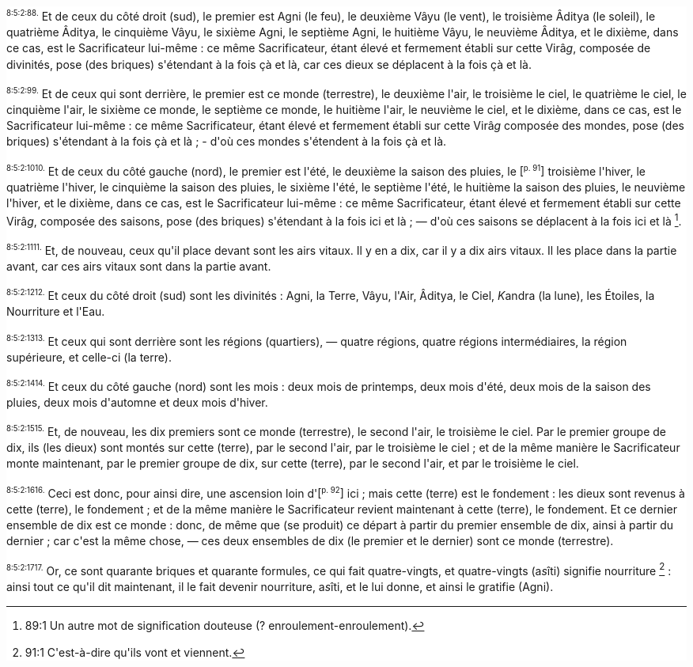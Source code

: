 <span id="v8_5_2_88"><sup><small>8:5:2:88.</small></sup></span> Et de ceux du côté droit (sud), le premier est Agni (le feu), le deuxième Vâyu (le vent), le troisième Âditya (le soleil), le quatrième Âditya, le cinquième Vâyu, le sixième Agni, le septième Agni, le huitième Vâyu, le neuvième Âditya, et le dixième, dans ce cas, est le Sacrificateur lui-même : ce même Sacrificateur, étant élevé et fermement établi sur cette Virâ<i>g</i>, composée de divinités, pose (des briques) s'étendant à la fois çà et là, car ces dieux se déplacent à la fois çà et là.

<span id="v8_5_2_99"><sup><small>8:5:2:99.</small></sup></span> Et de ceux qui sont derrière, le premier est ce monde (terrestre), le deuxième l'air, le troisième le ciel, le quatrième le ciel, le cinquième l'air, le sixième ce monde, le septième ce monde, le huitième l'air, le neuvième le ciel, et le dixième, dans ce cas, est le Sacrificateur lui-même : ce même Sacrificateur, étant élevé et fermement établi sur cette Virâ<i>g</i> composée des mondes, pose (des briques) s'étendant à la fois çà et là ; - d'où ces mondes s'étendent à la fois çà et là.

<span id="v8_5_2_1010"><sup><small>8:5:2:1010.</small></sup></span> Et de ceux du côté gauche (nord), le premier est l'été, le deuxième la saison des pluies, le <span id="p91">[<sup><small>p. 91</small></sup>]</span> troisième l'hiver, le quatrième l'hiver, le cinquième la saison des pluies, le sixième l'été, le septième l'été, le huitième la saison des pluies, le neuvième l'hiver, et le dixième, dans ce cas, est le Sacrificateur lui-même : ce même Sacrificateur, étant élevé et fermement établi sur cette Virâ<i>g</i>, composée des saisons, pose (des briques) s'étendant à la fois ici et là ; — d'où ces saisons se déplacent à la fois ici et là [^176].

<span id="v8_5_2_1111"><sup><small>8:5:2:1111.</small></sup></span> Et, de nouveau, ceux qu'il place devant sont les airs vitaux. Il y en a dix, car il y a dix airs vitaux. Il les place dans la partie avant, car ces airs vitaux sont dans la partie avant.

<span id="v8_5_2_1212"><sup><small>8:5:2:1212.</small></sup></span> Et ceux du côté droit (sud) sont les divinités : Agni, la Terre, Vâyu, l'Air, Âditya, le Ciel, <i>K</i>andra (la lune), les Étoiles, la Nourriture et l'Eau.

<span id="v8_5_2_1313"><sup><small>8:5:2:1313.</small></sup></span> Et ceux qui sont derrière sont les régions (quartiers), — quatre régions, quatre régions intermédiaires, la région supérieure, et celle-ci (la terre).

<span id="v8_5_2_1414"><sup><small>8:5:2:1414.</small></sup></span> Et ceux du côté gauche (nord) sont les mois : deux mois de printemps, deux mois d'été, deux mois de la saison des pluies, deux mois d'automne et deux mois d'hiver.

<span id="v8_5_2_1515"><sup><small>8:5:2:1515.</small></sup></span> Et, de nouveau, les dix premiers sont ce monde (terrestre), le second l'air, le troisième le ciel. Par le premier groupe de dix, ils (les dieux) sont montés sur cette (terre), par le second l'air, par le troisième le ciel ; et de la même manière le Sacrificateur monte maintenant, par le premier groupe de dix, sur cette (terre), par le second l'air, et par le troisième le ciel.

<span id="v8_5_2_1616"><sup><small>8:5:2:1616.</small></sup></span> Ceci est donc, pour ainsi dire, une ascension loin d'<span id="p92">[<sup><small>p. 92</small></sup>]</span> ici ; mais cette (terre) est le fondement : les dieux sont revenus à cette (terre), le fondement ; et de la même manière le Sacrificateur revient maintenant à cette (terre), le fondement. Et ce dernier ensemble de dix est ce monde : donc, de même que (se produit) ce départ à partir du premier ensemble de dix, ainsi à partir du dernier ; car c'est la même chose, — ces deux ensembles de dix (le premier et le dernier) sont ce monde (terrestre).

<span id="v8_5_2_1717"><sup><small>8:5:2:1717.</small></sup></span> Or, ce sont quarante briques et quarante formules, ce qui fait quatre-vingts, et quatre-vingts (a<i>s</i>îti) signifie nourriture [^177] : ainsi tout ce qu'il dit maintenant, il le fait devenir nourriture, a<i>s</i>îti, et le lui donne, et ainsi le gratifie (Agni).


[^169]: 83:1 Pour plus de détails concernant ceux-ci, également appelés <i>Kh</i>andasyâ<i>h</i>, voir [VIII, 5, 2, 1](Book_4_8_5#v8_5_2_1), seq.
[^170]: 84:1 Les quatre premiers des cinq Asapatnâs sont disposés près des quatre extrémités des épines (dans l'ordre est, ouest, sud, nord) ; leur emplacement exact étant le deuxième espace sur le côté gauche de l'épine (en regardant vers eux depuis le centre), c'est-à-dire l'espace d'un (? ou un demi-) pied étant laissé entre eux et l'épine respective. Leur position est donc la même que celle des Â<i>s</i>vinîs dans la deuxième couche (voir [p. 31](Book_4_8_2#p31), note [1](Book_4_8_2#fn85)) sauf qu'ils ont été placés sur la rangée Reta<i>h</i>si<i>k</i> au lieu d'être aux extrémités des épines. Les lignes de ces quatre briques sont parallèles aux épines respectives. Le cinquième Asapatnâ est ainsi disposé au nord de celui du sud, de manière à laisser un espace d'une coudée (environ un pied et demi) entre eux. Ces deux derniers Asapatnâ sont des briques de taille normale (un pied carré), et non de taille moyenne, comme l'étaient les deux Â<i>s</i>vinîs du sud. De plus, tandis que l'Asapatnâ du sud a ses lignes parallèles à la traverse adjacente (du sud au nord), le cinquième Asapatnâ les a d'ouest en est (et du sud au nord).
[^171]: 86:1 C'est-à-dire transversalement, ou marquée dans la direction opposée à la brique Asapatnâ la plus proche, à savoir celle placée à l'est de l'extrémité sud de la colonne vertébrale transversale qui (comme toutes les briques placées entre l'épaule et la cuisse) a ses lignes tracées du sud au nord. La cinquième Asapatnâ, située immédiatement au nord de celle du sud, a donc ses lignes tracées parallèlement, non pas (comme on pourrait s'y attendre) à la colonne vertébrale transversale, mais à la colonne vertébrale la plus éloignée.
[^172]: 86:2 Il s'agit d'une traduction douteuse de « udyâma », qui est acceptée par le St. Petersb. Dict. pour « sha<i>d</i>\-udyâma », à VI, 7, 1, 16, 18 ; tandis que dans le cas présent, « dakshi<i>n</i>ata-udyâma » semble être pris par lui pour signifier érigé vers le sud, tiré vers le sud (aufgespannt). « Udyâma », dans le sens d'« extension », pourrait signifier une partie en saillie, servant de poignée.
[^173]: 87:1 C'est-à-dire le cinquième Asapatnâ, qui a un lit ou une couche de terre meuble (purîsha) étalée en dessous.
[^174]: 87:2 Les briques <i>Kh</i>andasyâ ou Virâ<i>g</i> sont posées à l'extrémité des épines, dix dans chaque quartier.
[^175]: 88:1 Un mot au sens douteux (? buvant ses propres enroulements).
[^176]: 89:1 Un autre mot de signification douteuse (? enroulement-enroulement).
[^177]: 91:1 C'est-à-dire qu'ils vont et viennent.
[^178]: 92:1 L'auteur relie apparemment 'a<i>s</i>îti' à la racine 'a<i>s</i>, manger.
[^179]: 95:1 Ou, cet autel du feu.
[^180]: 96:1 Ou, et lui (le soleil) lui-même.